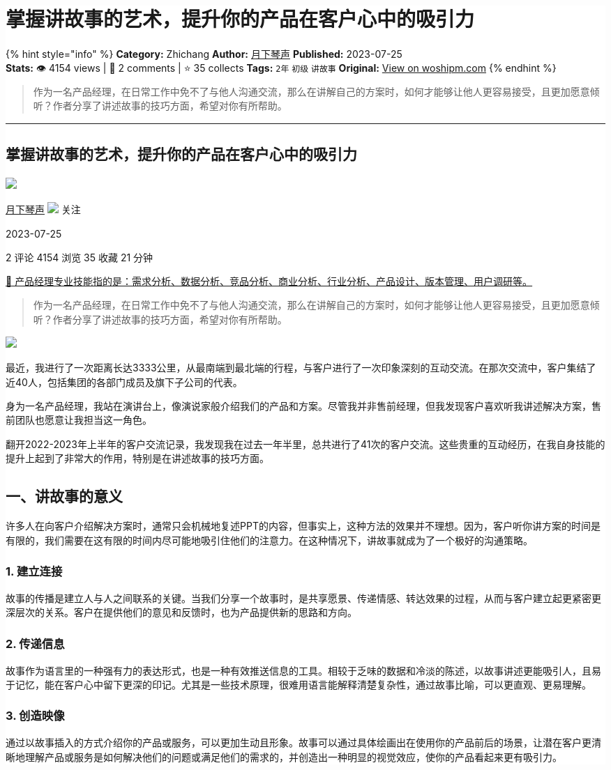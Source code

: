 # 掌握讲故事的艺术，提升你的产品在客户心中的吸引力
{% hint style="info" %}
**Category:** Zhichang
**Author:** [月下琴声](https://www.woshipm.com/u/1148339)
**Published:** 2023-07-25  
**Stats:** 👁️ 4154 views | 💬 2 comments | ⭐ 35 collects
**Tags:** `2年` `初级` `讲故事`
**Original:** [View on woshipm.com](https://www.woshipm.com/zhichang/5871870.html)
{% endhint %}
> 作为一名产品经理，在日常工作中免不了与他人沟通交流，那么在讲解自己的方案时，如何才能够让他人更容易接受，且更加愿意倾听？作者分享了讲述故事的技巧方面，希望对你有所帮助。

---

## 掌握讲故事的艺术，提升你的产品在客户心中的吸引力

[![](https://static.woshipm.com/view/woshipm_api_def_20230706174018_8125.jpg?imageView2/1/w/72/h/72/q/100)](https://www.woshipm.com/u/1148339)

[月下琴声](https://www.woshipm.com/u/1148339) ![](https://static.woshipm.com/tag/1101_1@2x.png) 关注

2023-07-25

2 评论 4154 浏览 35 收藏 21 分钟

[🔗 产品经理专业技能指的是：需求分析、数据分析、竞品分析、商业分析、行业分析、产品设计、版本管理、用户调研等。](https://ke.qidianla.com/courses/90pm)

> 作为一名产品经理，在日常工作中免不了与他人沟通交流，那么在讲解自己的方案时，如何才能够让他人更容易接受，且更加愿意倾听？作者分享了讲述故事的技巧方面，希望对你有所帮助。

![](https://image.woshipm.com/2023/04/14/0637d336-da8f-11ed-9503-00163e0b5ff3.jpg)

最近，我进行了一次距离长达3333公里，从最南端到最北端的行程，与客户进行了一次印象深刻的互动交流。在那次交流中，客户集结了近40人，包括集团的各部门成员及旗下子公司的代表。

身为一名产品经理，我站在演讲台上，像演说家般介绍我们的产品和方案。尽管我并非售前经理，但我发现客户喜欢听我讲述解决方案，售前团队也愿意让我担当这一角色。

翻开2022-2023年上半年的客户交流记录，我发现我在过去一年半里，总共进行了41次的客户交流。这些贵重的互动经历，在我自身技能的提升上起到了非常大的作用，特别是在讲述故事的技巧方面。

## 一、讲故事的意义

许多人在向客户介绍解决方案时，通常只会机械地复述PPT的内容，但事实上，这种方法的效果并不理想。因为，客户听你讲方案的时间是有限的，我们需要在这有限的时间内尽可能地吸引住他们的注意力。在这种情况下，讲故事就成为了一个极好的沟通策略。

### 1\. 建立连接

故事的传播是建立人与人之间联系的关键。当我们分享一个故事时，是共享愿景、传递情感、转达效果的过程，从而与客户建立起更紧密更深层次的关系。客户在提供他们的意见和反馈时，也为产品提供新的思路和方向。

### 2\. 传递信息

故事作为语言里的一种强有力的表达形式，也是一种有效推送信息的工具。相较于乏味的数据和冷淡的陈述，以故事讲述更能吸引人，且易于记忆，能在客户心中留下更深的印记。尤其是一些技术原理，很难用语言能解释清楚复杂性，通过故事比喻，可以更直观、更易理解。

### 3\. 创造映像

通过以故事插入的方式介绍你的产品或服务，可以更加生动且形象。故事可以通过具体绘画出在使用你的产品前后的场景，让潜在客户更清晰地理解产品或服务是如何解决他们的问题或满足他们的需求的，并创造出一种明显的视觉效应，使你的产品看起来更有吸引力。
